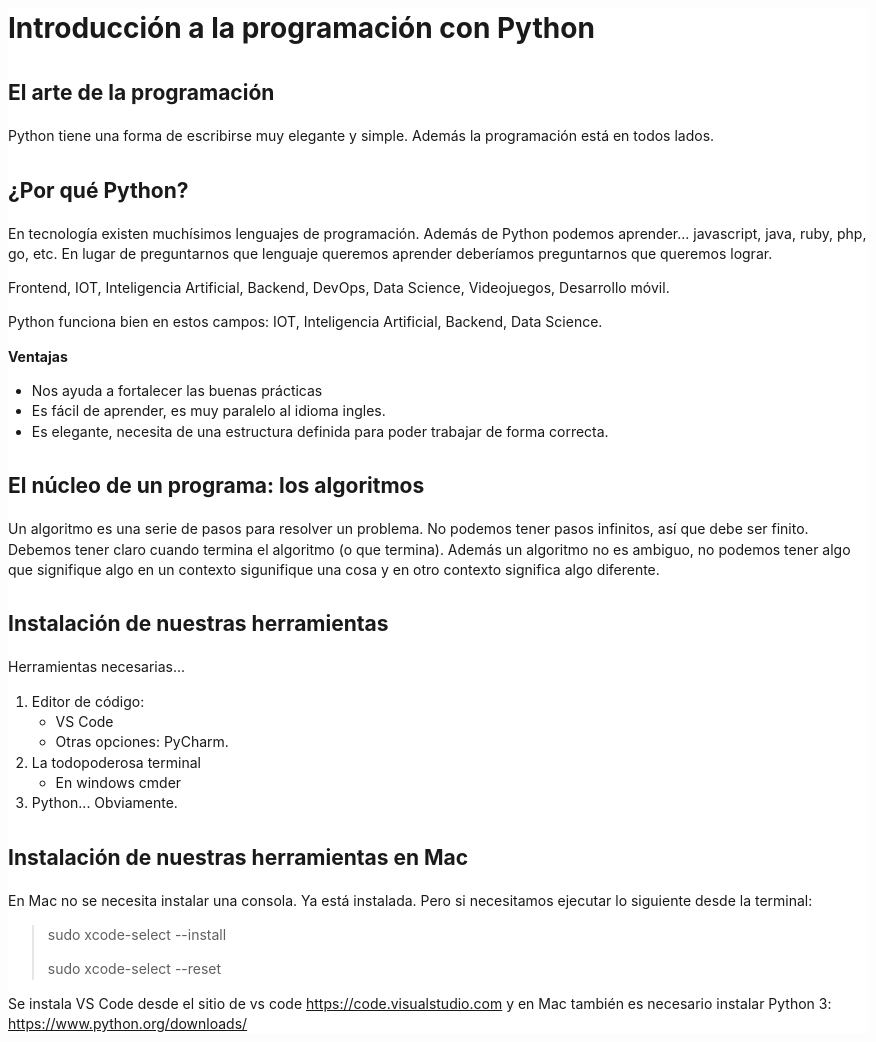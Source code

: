 # Introducción a la programación con Python

## El arte de la programación

Python tiene una forma de escribirse muy elegante y simple. Además la programación está en todos lados.

## ¿Por qué Python?

En tecnología existen muchísimos lenguajes de programación. Además de Python podemos aprender... javascript, java, ruby, php, go, etc. En lugar de preguntarnos que lenguaje queremos aprender deberíamos preguntarnos que queremos lograr.

Frontend, IOT, Inteligencia Artificial, Backend, DevOps, Data Science, Videojuegos, Desarrollo móvil.

Python funciona bien en estos campos: IOT, Inteligencia Artificial, Backend, Data Science.

**Ventajas**

- Nos ayuda a fortalecer las buenas prácticas
- Es fácil de aprender, es muy paralelo al idioma ingles.
- Es elegante, necesita de una estructura definida para poder trabajar de forma correcta.

## El núcleo de un programa: los algoritmos

Un algoritmo es una serie de pasos para resolver un problema. No podemos tener pasos infinitos, así que debe ser finito. Debemos tener claro cuando termina el algoritmo (o que termina). Además un algoritmo no es ambiguo, no podemos tener algo que signifique algo en un contexto sigunifique una cosa y en otro contexto significa algo diferente.

## Instalación de nuestras herramientas

Herramientas necesarias...

1. Editor de código:
   - VS Code
   - Otras opciones: PyCharm.
2. La todopoderosa terminal
   - En windows cmder
3. Python... Obviamente.

## Instalación de nuestras herramientas en Mac

En Mac no se necesita instalar una consola. Ya está instalada. Pero si necesitamos ejecutar lo siguiente desde la terminal:

> sudo xcode-select --install
>
> sudo xcode-select --reset

Se instala VS Code desde el sitio de vs code https://code.visualstudio.com y en Mac también es necesario instalar Python 3: https://www.python.org/downloads/
